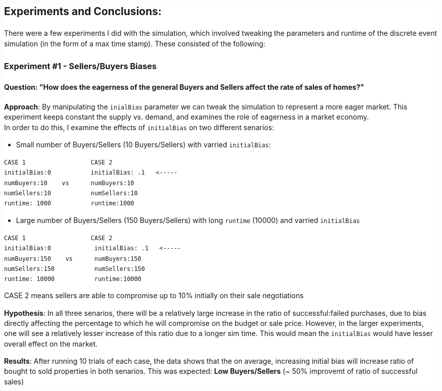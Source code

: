 








## Experiments and Conclusions:
There were a few experiments I did with the simulation, which involved tweaking the parameters and runtime of the discrete event simulation (in the form of a max time stamp). These consisted of the following:

### Experiment #1 - Sellers/Buyers Biases
#### Question: "How does the eagerness of the general Buyers and Sellers affect the rate of sales of homes?"

**Approach**: By manipulating the `inialBias` parameter we can tweak the simulation to represent a more eager market. This experiment keeps constant the supply vs. demand, and examines the role of eagerness in a market economy.  
In order to do this, I examine the effects of `initialBias` on two different senarios:
- Small number of Buyers/Sellers (10 Buyers/Sellers) with varried `initialBias`:
```
CASE 1                  CASE 2
initialBias:0           initialBias: .1   <-----
numBuyers:10    vs      numBuyers:10
numSellers:10           numSellers:10
runtime: 1000           runtime:1000
```

- Large number of Buyers/Sellers (150 Buyers/Sellers) with long `runtime` (10000) and varried `initialBias`
```
CASE 1                  CASE 2
initialBias:0            initialBias: .1   <-----
numBuyers:150    vs      numBuyers:150
numSellers:150           numSellers:150
runtime: 10000           runtime:10000
```

CASE 2 means sellers are able to compromise up to 10% initially on their sale negotiations

**Hypothesis**: In all three senarios, there will be a relatively large increase in the ratio of successful:failed purchases, due to bias directly affecting the percentage to which he will compromise on the budget or sale price. However, in the larger experiments, one will see a relatively lesser increase of this ratio due to a longer sim time. This would mean the `initialBias` would have lesser overall effect on the market.

**Results**:
After running 10 trials of each case, the data shows that the on average, increasing initial bias will increase ratio of bought to sold properties in both senarios. This was expected:
**Low Buyers/Sellers**  (~ 50% improvemt of ratio of successful sales)